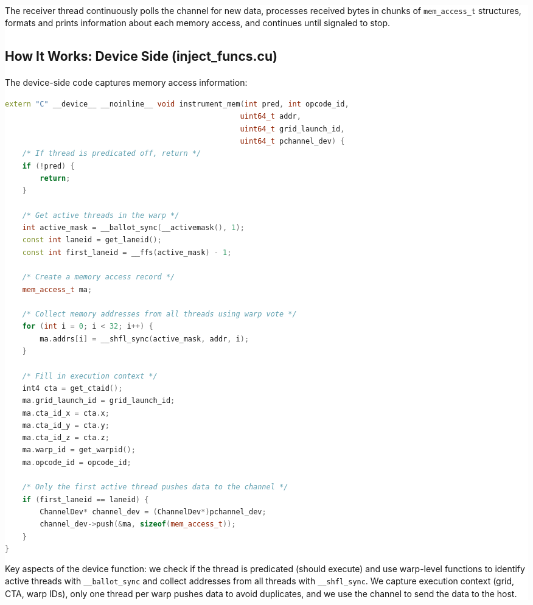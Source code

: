 The receiver thread continuously polls the channel for new data, processes received bytes in chunks of `mem_access_t` structures, formats and prints information about each memory access, and continues until signaled to stop.

## How It Works: Device Side (inject_funcs.cu)

The device-side code captures memory access information:

```cpp
extern "C" __device__ __noinline__ void instrument_mem(int pred, int opcode_id,
                                                      uint64_t addr,
                                                      uint64_t grid_launch_id,
                                                      uint64_t pchannel_dev) {
    /* If thread is predicated off, return */
    if (!pred) {
        return;
    }
    
    /* Get active threads in the warp */
    int active_mask = __ballot_sync(__activemask(), 1);
    const int laneid = get_laneid();
    const int first_laneid = __ffs(active_mask) - 1;
    
    /* Create a memory access record */
    mem_access_t ma;
    
    /* Collect memory addresses from all threads using warp vote */
    for (int i = 0; i < 32; i++) {
        ma.addrs[i] = __shfl_sync(active_mask, addr, i);
    }
    
    /* Fill in execution context */
    int4 cta = get_ctaid();
    ma.grid_launch_id = grid_launch_id;
    ma.cta_id_x = cta.x;
    ma.cta_id_y = cta.y;
    ma.cta_id_z = cta.z;
    ma.warp_id = get_warpid();
    ma.opcode_id = opcode_id;
    
    /* Only the first active thread pushes data to the channel */
    if (first_laneid == laneid) {
        ChannelDev* channel_dev = (ChannelDev*)pchannel_dev;
        channel_dev->push(&ma, sizeof(mem_access_t));
    }
}
```

Key aspects of the device function: we check if the thread is predicated (should execute) and use warp-level functions to identify active threads with `__ballot_sync` and collect addresses from all threads with `__shfl_sync`. We capture execution context (grid, CTA, warp IDs), only one thread per warp pushes data to avoid duplicates, and we use the channel to send the data to the host.
